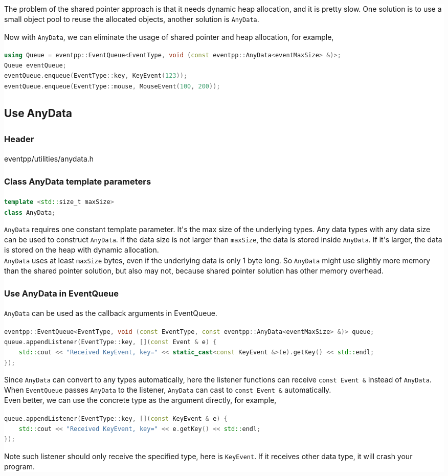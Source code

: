 The problem of the shared pointer approach is that it needs dynamic heap allocation, and it is pretty slow.
One solution is to use a small object pool to reuse the allocated objects, another solution is `AnyData`.

Now with `AnyData`, we can eliminate the usage of shared pointer and heap allocation, for example,

```c++
using Queue = eventpp::EventQueue<EventType, void (const eventpp::AnyData<eventMaxSize> &)>;
Queue eventQueue;
eventQueue.enqueue(EventType::key, KeyEvent(123));
eventQueue.enqueue(EventType::mouse, MouseEvent(100, 200));
```

## Use AnyData

### Header

eventpp/utilities/anydata.h  

### Class AnyData template parameters

```c++
template <std::size_t maxSize>
class AnyData;
```

`AnyData` requires one constant template parameter. It's the max size of the underlying types. Any data types with any data size can be used to construct `AnyData`. If the data size is not larger than `maxSize`, the data is stored inside `AnyData`. If it's larger, the data is stored on the heap with dynamic allocation.  
`AnyData` uses at least `maxSize` bytes, even if the underlying data is only 1 byte long. So `AnyData` might use slightly more memory than the shared pointer solution, but also may not, because shared pointer solution has other memory overhead.  

### Use AnyData in EventQueue

`AnyData` can be used as the callback arguments in EventQueue. 

```c++
eventpp::EventQueue<EventType, void (const EventType, const eventpp::AnyData<eventMaxSize> &)> queue;
queue.appendListener(EventType::key, [](const Event & e) {
    std::cout << "Received KeyEvent, key=" << static_cast<const KeyEvent &>(e).getKey() << std::endl;
});
```

Since `AnyData` can convert to any types automatically, here the listener functions can receive `const Event &` instead of `AnyData`. When `EventQueue` passes `AnyData` to the listener, `AnyData` can cast to `const Event &` automatically.  
Even better, we can use the concrete type as the argument directly, for example,  
```c++
queue.appendListener(EventType::key, [](const KeyEvent & e) {
    std::cout << "Received KeyEvent, key=" << e.getKey() << std::endl;
});
```
Note such listener should only receive the specified type, here is `KeyEvent`. If it receives other data type, it will crash your program.
